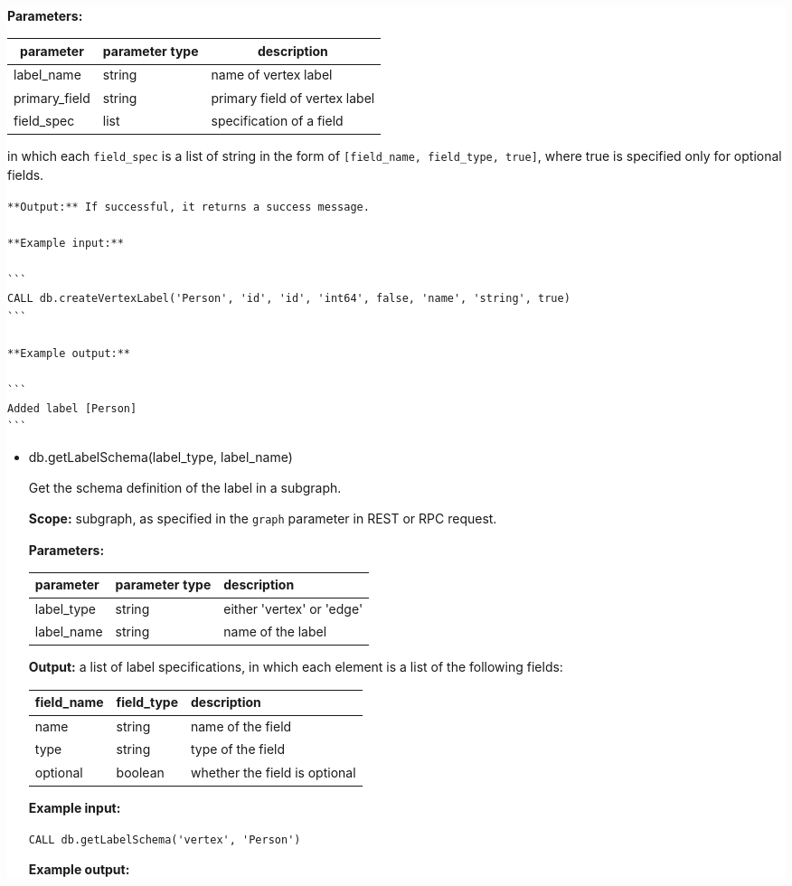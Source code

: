   **Parameters:**

  | parameter  | parameter type | description          |
  | ---------- | -------------- | ------------------------ |
  | label_name | string     | name of  vertex label    |
  | primary_field | string  | primary field of vertex label |
  | field_spec | list       | specification of a field |

   in which each `field_spec` is a list of string in the form of `[field_name, field_type, true]`, where true is specified only for optional fields.

    **Output:** If successful, it returns a success message.

    **Example input:**

    ```
    CALL db.createVertexLabel('Person', 'id', 'id', 'int64', false, 'name', 'string', true)
    ```

    **Example output:**

    ```
    Added label [Person]
    ```

* db.getLabelSchema(label_type, label_name)

  Get the schema definition of the label in a subgraph.

  **Scope:** subgraph, as specified in the `graph` parameter in REST or RPC request.

  **Parameters:**

  | parameter  | parameter type | description           |
  | ---------- | -------------- | ------------------------- |
  | label_type | string     | either 'vertex' or 'edge' |
  | label_name | string     | name of the label     |

  **Output:** a list of label specifications, in which each element is a list of the following fields:

  | field_name | field_type | description           |
  | ---------- | ---------- | ----------------------------- |
  | name       | string     | name of the field         |
  | type       | string     | type of the field         |
  | optional   | boolean    | whether the field is optional |

  **Example input:**

  ```
  CALL db.getLabelSchema('vertex', 'Person')
  ```

  **Example output:**
